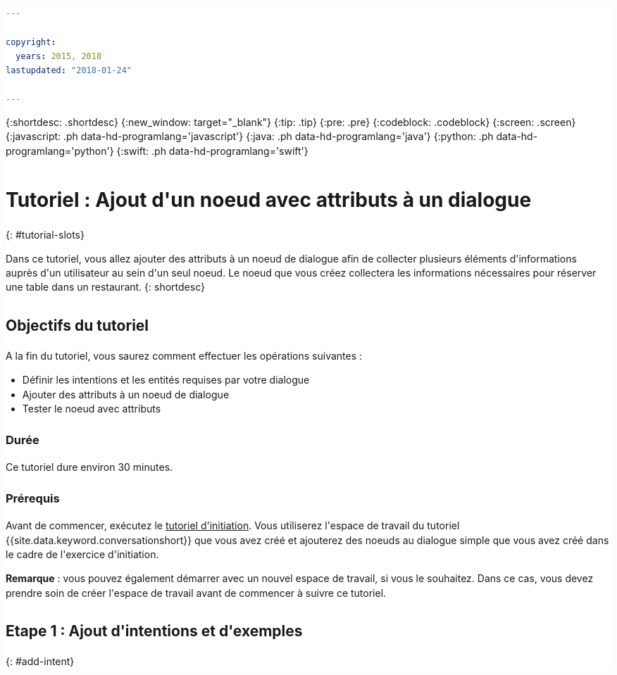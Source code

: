 ```yaml
---

copyright:
  years: 2015, 2018
lastupdated: "2018-01-24"

---
```


{:shortdesc: .shortdesc}
{:new_window: target="_blank"}
{:tip: .tip}
{:pre: .pre}
{:codeblock: .codeblock}
{:screen: .screen}
{:javascript: .ph data-hd-programlang='javascript'}
{:java: .ph data-hd-programlang='java'}
{:python: .ph data-hd-programlang='python'}
{:swift: .ph data-hd-programlang='swift'}

# Tutoriel : Ajout d'un noeud avec attributs à un dialogue
{: #tutorial-slots}

Dans ce tutoriel, vous allez ajouter des attributs à un noeud de dialogue afin de collecter plusieurs éléments d'informations auprès d'un utilisateur au sein d'un seul noeud. Le noeud que vous créez collectera les informations nécessaires pour réserver une table dans un restaurant.
{: shortdesc}

## Objectifs du tutoriel

A la fin du tutoriel, vous saurez comment effectuer les opérations suivantes :

- Définir les intentions et les entités requises par votre dialogue
- Ajouter des attributs à un noeud de dialogue
- Tester le noeud avec attributs

### Durée
Ce tutoriel dure environ 30 minutes. 

### Prérequis

Avant de commencer, exécutez le [tutoriel d'initiation](getting-started.html). Vous utiliserez l'espace de travail du tutoriel {{site.data.keyword.conversationshort}} que vous avez créé et ajouterez des noeuds au dialogue simple que vous avez créé dans le cadre de l'exercice d'initiation. 

**Remarque** : vous pouvez également démarrer avec un nouvel espace de travail, si vous le souhaitez. Dans ce cas, vous devez prendre soin de créer l'espace de travail avant de commencer à suivre ce tutoriel. 

## Etape 1 : Ajout d'intentions et d'exemples
{: #add-intent}
